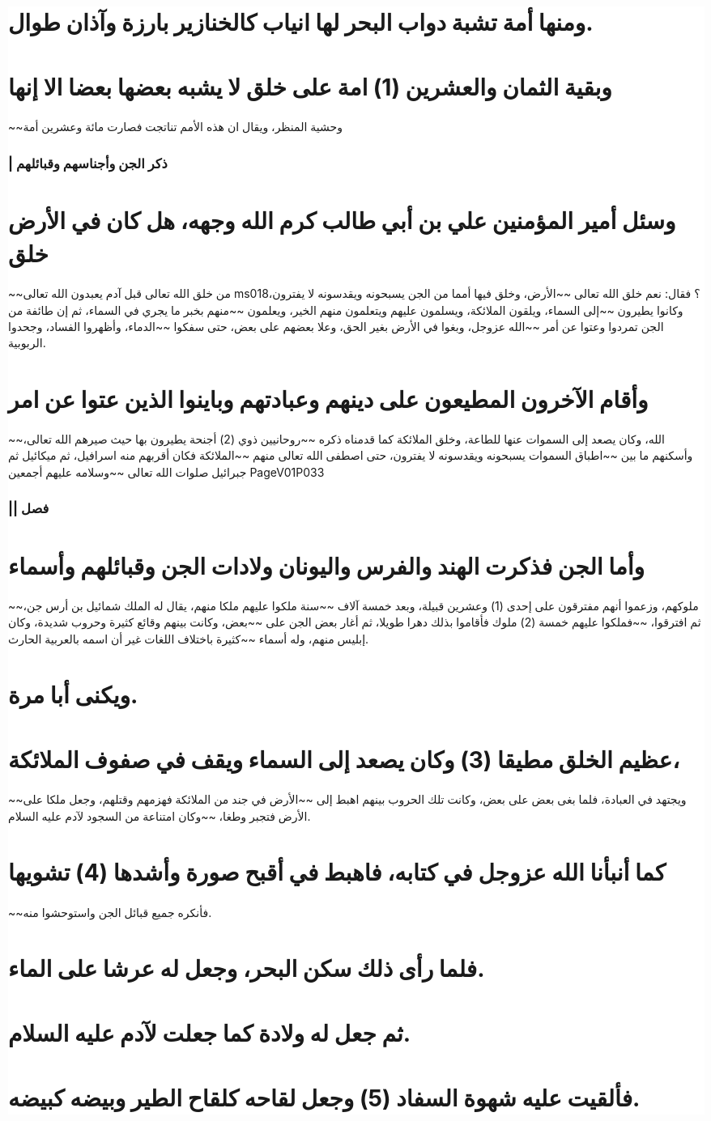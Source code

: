 # ومنها أمة تشبة دواب البحر لها انياب كالخنازير بارزة وآذان طوال.
# وبقية الثمان والعشرين (1) امة على خلق لا يشبه بعضها بعضا الا إنها
~~وحشية المنظر، ويقال ان هذه الأمم تناتجت فصارت مائة وعشرين أمة
### | ذكر الجن وأجناسهم وقبائلهم
# وسئل أمير المؤمنين علي بن أبي طالب كرم الله وجهه، هل كان في الأرض خلق
~~من خلق الله تعالى قبل آدم يعبدون الله تعالى ms018؟ فقال: نعم خلق الله تعالى
~~الأرض، وخلق فيها أمما من الجن يسبحونه ويقدسونه لا يفترون، وكانوا يطيرون
~~إلى السماء، ويلقون الملائكة، ويسلمون عليهم ويتعلمون منهم الخير، ويعلمون
~~منهم بخبر ما يجري في السماء، ثم إن طائفة من الجن تمردوا وعتوا عن أمر
~~الله عزوجل، وبغوا في الأرض بغير الحق، وعلا بعضهم على بعض، حتى سفكوا
~~الدماء، وأظهروا الفساد، وجحدوا الربوبية.
# وأقام الآخرون المطيعون على دينهم وعبادتهم وباينوا الذين عتوا عن امر
~~الله، وكان يصعد إلى السموات عنها للطاعة، وخلق الملائكة كما قدمناه ذكره
~~روحانيين ذوي (2) أجنحة يطيرون بها حيث صيرهم الله تعالى، وأسكنهم ما بين
~~اطباق السموات يسبحونه ويقدسونه لا يفترون، حتى اصطفى الله تعالى منهم
~~الملائكة فكان أقربهم منه اسرافيل، ثم ميكائيل ثم جبرائيل صلوات الله تعالى
~~وسلامه عليهم أجمعين PageV01P033
### || فصل
# وأما الجن فذكرت الهند والفرس واليونان ولادات الجن وقبائلهم وأسماء
~~ملوكهم، وزعموا أنهم مفترقون على إحدى (1) وعشرين قبيلة، وبعد خمسة آلاف
~~سنة ملكوا عليهم ملكا منهم، يقال له الملك شمائيل بن أرس جن، ثم افترقوا،
~~فملكوا عليهم خمسة (2) ملوك فأقاموا بذلك دهرا طويلا، ثم أغار بعض الجن على
~~بعض، وكانت بينهم وقائع كثيرة وحروب شديدة، وكان إبليس منهم، وله أسماء
~~كثيرة باختلاف اللغات غير أن اسمه بالعربية الحارث.
# ويكنى أبا مرة.
# عظيم الخلق مطيقا (3) وكان يصعد إلى السماء ويقف في صفوف الملائكة،
~~ويجتهد في العبادة، فلما بغى بعض على بعض، وكانت تلك الحروب بينهم اهبط إلى
~~الأرض في جند من الملائكة فهزمهم وقتلهم، وجعل ملكا على الأرض فتجبر وطغا،
~~وكان امتناعة من السجود لآدم عليه السلام.
# كما أنبأنا الله عزوجل في كتابه، فاهبط في أقبح صورة وأشدها (4) تشويها
~~فأنكره جميع قبائل الجن واستوحشوا منه.
# فلما رأى ذلك سكن البحر، وجعل له عرشا على الماء.
# ثم جعل له ولادة كما جعلت لآدم عليه السلام.
# فألقيت عليه شهوة السفاد (5) وجعل لقاحه كلقاح الطير وبيضه كبيضه.